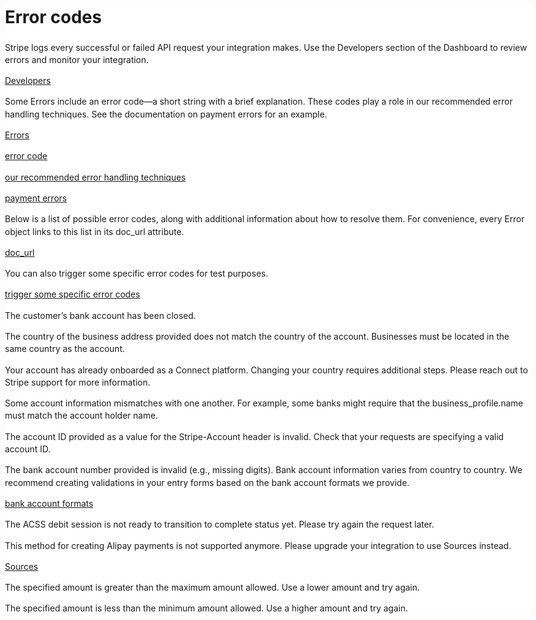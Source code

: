 # Error codes

Stripe logs every successful or failed API request your integration makes. Use the Developers section of the Dashboard to review errors and monitor your integration.

[Developers](https://dashboard.stripe.com/developers)

Some Errors include an error code—a short string with a brief explanation. These codes play a role in our recommended error handling techniques. See the documentation on payment errors for an example.

[Errors](/api/errors)

[error code](/api/errors#errors-code)

[our recommended error handling techniques](/error-handling)

[payment errors](/error-handling#payment-errors)

Below is a list of possible error codes, along with additional information about how to resolve them. For convenience, every Error object links to this list in its doc_url attribute.

[doc_url](/api/errors#errors-doc_url)

You can also trigger some specific error codes for test purposes.

[trigger some specific error codes](/testing#declined-payments)

The customer’s bank account has been closed.

The country of the business address provided does not match the country of the account. Businesses must be located in the same country as the account.

Your account has already onboarded as a Connect platform. Changing your country requires additional steps. Please reach out to Stripe support for more information.

Some account information mismatches with one another. For example, some banks might require that the business_profile.name must match the account holder name.

The account ID provided as a value for the Stripe-Account header is invalid. Check that your requests are specifying a valid account ID.

The bank account number provided is invalid (e.g., missing digits). Bank account information varies from country to country. We recommend creating validations in your entry forms based on the bank account formats we provide.

[bank account formats](/connect/payouts-bank-accounts)

The ACSS debit session is not ready to transition to complete status yet. Please try again the request later.

This method for creating Alipay payments is not supported anymore. Please upgrade your integration to use Sources instead.

[Sources](https://stripe.com/docs/sources/alipay)

The specified amount is greater than the maximum amount allowed. Use a lower amount and try again.

The specified amount is less than the minimum amount allowed. Use a higher amount and try again.
